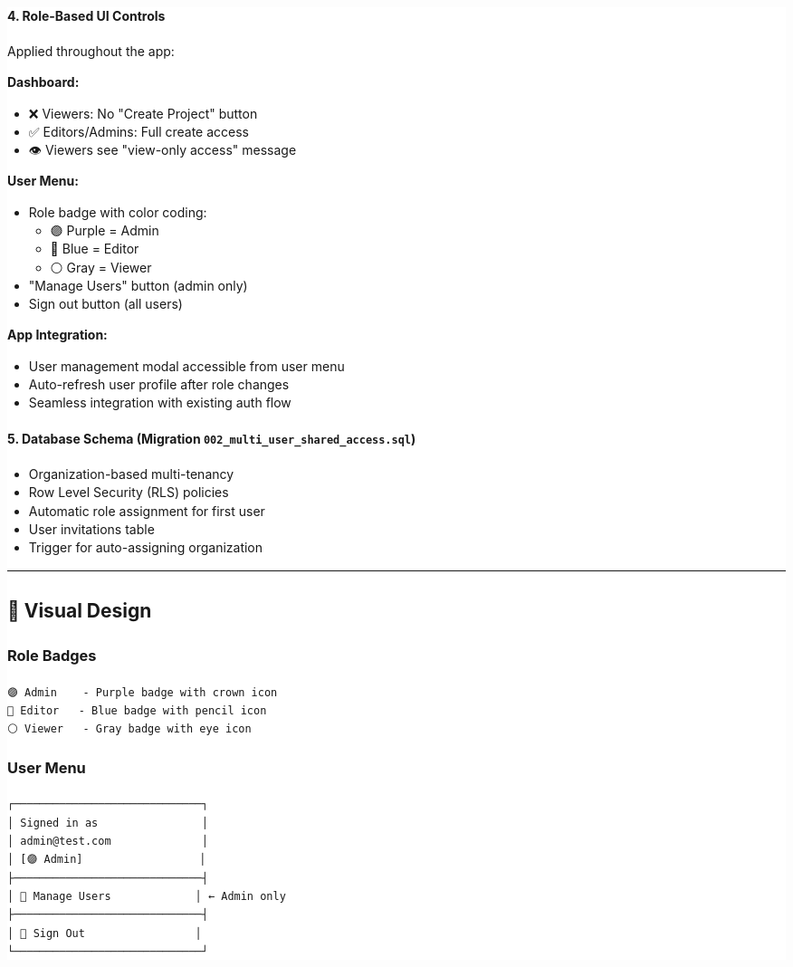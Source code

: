 #### 4. **Role-Based UI Controls**
Applied throughout the app:

**Dashboard:**
- ❌ Viewers: No "Create Project" button
- ✅ Editors/Admins: Full create access
- 👁️ Viewers see "view-only access" message

**User Menu:**
- Role badge with color coding:
  - 🟣 Purple = Admin
  - 🔵 Blue = Editor
  - ⚪ Gray = Viewer
- "Manage Users" button (admin only)
- Sign out button (all users)

**App Integration:**
- User management modal accessible from user menu
- Auto-refresh user profile after role changes
- Seamless integration with existing auth flow

#### 5. **Database Schema** (Migration `002_multi_user_shared_access.sql`)
- Organization-based multi-tenancy
- Row Level Security (RLS) policies
- Automatic role assignment for first user
- User invitations table
- Trigger for auto-assigning organization

---

## 🎨 Visual Design

### Role Badges
```
🟣 Admin    - Purple badge with crown icon
🔵 Editor   - Blue badge with pencil icon
⚪ Viewer   - Gray badge with eye icon
```

### User Menu
```
┌─────────────────────────────┐
│ Signed in as                │
│ admin@test.com              │
│ [🟣 Admin]                  │
├─────────────────────────────┤
│ 👥 Manage Users             │ ← Admin only
├─────────────────────────────┤
│ 🚪 Sign Out                 │
└─────────────────────────────┘
```
